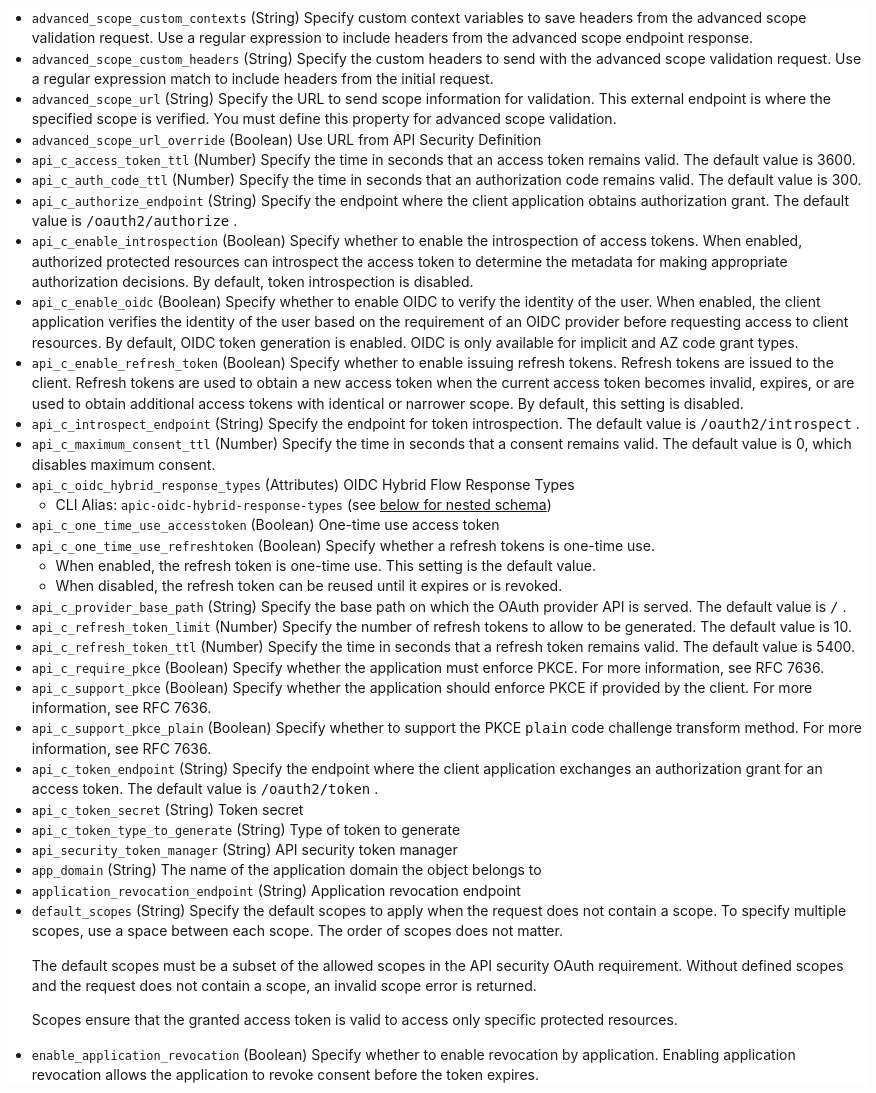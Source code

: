 - `advanced_scope_custom_contexts` (String) Specify custom context variables to save headers from the advanced scope validation request. Use a regular expression to include headers from the advanced scope endpoint response.
- `advanced_scope_custom_headers` (String) Specify the custom headers to send with the advanced scope validation request. Use a regular expression match to include headers from the initial request.
- `advanced_scope_url` (String) Specify the URL to send scope information for validation. This external endpoint is where the specified scope is verified. You must define this property for advanced scope validation.
- `advanced_scope_url_override` (Boolean) Use URL from API Security Definition
- `api_c_access_token_ttl` (Number) Specify the time in seconds that an access token remains valid. The default value is 3600.
- `api_c_auth_code_ttl` (Number) Specify the time in seconds that an authorization code remains valid. The default value is 300.
- `api_c_authorize_endpoint` (String) Specify the endpoint where the client application obtains authorization grant. The default value is <tt>/oauth2/authorize</tt> .
- `api_c_enable_introspection` (Boolean) Specify whether to enable the introspection of access tokens. When enabled, authorized protected resources can introspect the access token to determine the metadata for making appropriate authorization decisions. By default, token introspection is disabled.
- `api_c_enable_oidc` (Boolean) Specify whether to enable OIDC to verify the identity of the user. When enabled, the client application verifies the identity of the user based on the requirement of an OIDC provider before requesting access to client resources. By default, OIDC token generation is enabled. OIDC is only available for implicit and AZ code grant types.
- `api_c_enable_refresh_token` (Boolean) Specify whether to enable issuing refresh tokens. Refresh tokens are issued to the client. Refresh tokens are used to obtain a new access token when the current access token becomes invalid, expires, or are used to obtain additional access tokens with identical or narrower scope. By default, this setting is disabled.
- `api_c_introspect_endpoint` (String) Specify the endpoint for token introspection. The default value is <tt>/oauth2/introspect</tt> .
- `api_c_maximum_consent_ttl` (Number) Specify the time in seconds that a consent remains valid. The default value is 0, which disables maximum consent.
- `api_c_oidc_hybrid_response_types` (Attributes) OIDC Hybrid Flow Response Types
  - CLI Alias: `apic-oidc-hybrid-response-types` (see [below for nested schema](#nestedatt--result--api_c_oidc_hybrid_response_types))
- `api_c_one_time_use_accesstoken` (Boolean) One-time use access token
- `api_c_one_time_use_refreshtoken` (Boolean) Specify whether a refresh tokens is one-time use. <ul><li>When enabled, the refresh token is one-time use. This setting is the default value.</li><li>When disabled, the refresh token can be reused until it expires or is revoked.</li></ul>
- `api_c_provider_base_path` (String) Specify the base path on which the OAuth provider API is served. The default value is <tt>/</tt> .
- `api_c_refresh_token_limit` (Number) Specify the number of refresh tokens to allow to be generated. The default value is 10.
- `api_c_refresh_token_ttl` (Number) Specify the time in seconds that a refresh token remains valid. The default value is 5400.
- `api_c_require_pkce` (Boolean) Specify whether the application must enforce PKCE. For more information, see RFC 7636.
- `api_c_support_pkce` (Boolean) Specify whether the application should enforce PKCE if provided by the client. For more information, see RFC 7636.
- `api_c_support_pkce_plain` (Boolean) Specify whether to support the PKCE <tt>plain</tt> code challenge transform method. For more information, see RFC 7636.
- `api_c_token_endpoint` (String) Specify the endpoint where the client application exchanges an authorization grant for an access token. The default value is <tt>/oauth2/token</tt> .
- `api_c_token_secret` (String) Token secret
- `api_c_token_type_to_generate` (String) Type of token to generate
- `api_security_token_manager` (String) API security token manager
- `app_domain` (String) The name of the application domain the object belongs to
- `application_revocation_endpoint` (String) Application revocation endpoint
- `default_scopes` (String) Specify the default scopes to apply when the request does not contain a scope. To specify multiple scopes, use a space between each scope. The order of scopes does not matter. <p>The default scopes must be a subset of the allowed scopes in the API security OAuth requirement. Without defined scopes and the request does not contain a scope, an invalid scope error is returned.</p><p>Scopes ensure that the granted access token is valid to access only specific protected resources.</p>
- `enable_application_revocation` (Boolean) Specify whether to enable revocation by application. Enabling application revocation allows the application to revoke consent before the token expires.